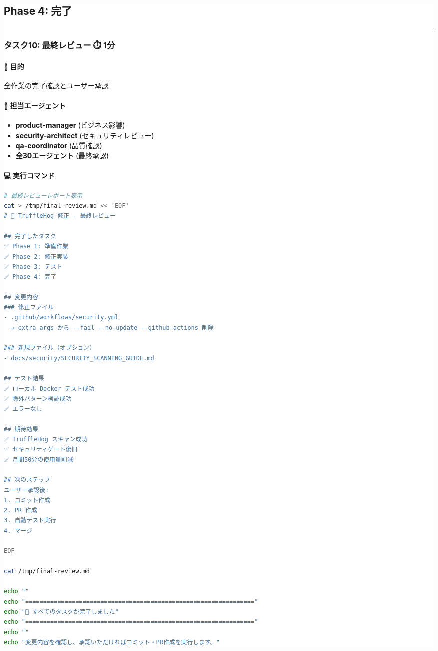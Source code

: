 
## Phase 4: 完了

---

### タスク10: 最終レビュー ⏱️ 1分

#### 📌 目的
全作業の完了確認とユーザー承認

#### 👥 担当エージェント
- **product-manager** (ビジネス影響)
- **security-architect** (セキュリティレビュー)
- **qa-coordinator** (品質確認)
- **全30エージェント** (最終承認)

#### 💻 実行コマンド

```bash
# 最終レビューレポート表示
cat > /tmp/final-review.md << 'EOF'
# 🎉 TruffleHog 修正 - 最終レビュー

## 完了したタスク
✅ Phase 1: 準備作業
✅ Phase 2: 修正実装
✅ Phase 3: テスト
✅ Phase 4: 完了

## 変更内容
### 修正ファイル
- .github/workflows/security.yml
  → extra_args から --fail --no-update --github-actions 削除

### 新規ファイル（オプション）
- docs/security/SECURITY_SCANNING_GUIDE.md

## テスト結果
✅ ローカル Docker テスト成功
✅ 除外パターン検証成功
✅ エラーなし

## 期待効果
✅ TruffleHog スキャン成功
✅ セキュリティゲート復旧
✅ 月間50分の使用量削減

## 次のステップ
ユーザー承認後:
1. コミット作成
2. PR 作成
3. 自動テスト実行
4. マージ

EOF

cat /tmp/final-review.md

echo ""
echo "================================================================"
echo "🎉 すべてのタスクが完了しました"
echo "================================================================"
echo ""
echo "変更内容を確認し、承認いただければコミット・PR作成を実行します。"
```